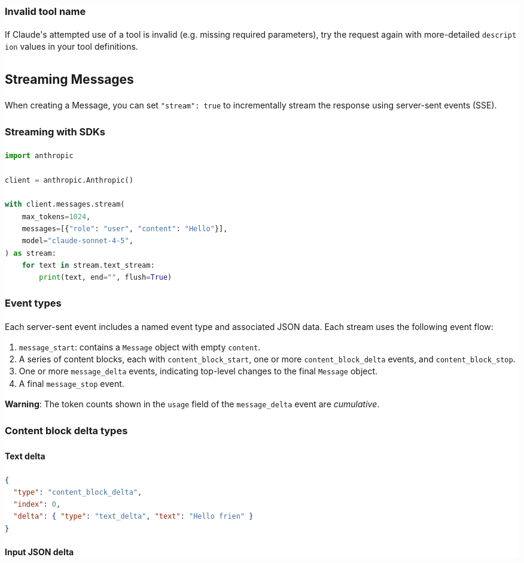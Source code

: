### Invalid tool name

If Claude's attempted use of a tool is invalid (e.g. missing required parameters), try the request again with more-detailed `description` values in your tool definitions.

## Streaming Messages

When creating a Message, you can set `"stream": true` to incrementally stream the response using server-sent events (SSE).

### Streaming with SDKs

```python
import anthropic

client = anthropic.Anthropic()

with client.messages.stream(
    max_tokens=1024,
    messages=[{"role": "user", "content": "Hello"}],
    model="claude-sonnet-4-5",
) as stream:
    for text in stream.text_stream:
        print(text, end="", flush=True)
```

### Event types

Each server-sent event includes a named event type and associated JSON data. Each stream uses the following event flow:

1. `message_start`: contains a `Message` object with empty `content`.
2. A series of content blocks, each with `content_block_start`, one or more `content_block_delta` events, and `content_block_stop`.
3. One or more `message_delta` events, indicating top-level changes to the final `Message` object.
4. A final `message_stop` event.

**Warning**: The token counts shown in the `usage` field of the `message_delta` event are *cumulative*.

### Content block delta types

#### Text delta

```json
{
  "type": "content_block_delta",
  "index": 0,
  "delta": { "type": "text_delta", "text": "Hello frien" }
}
```

#### Input JSON delta
